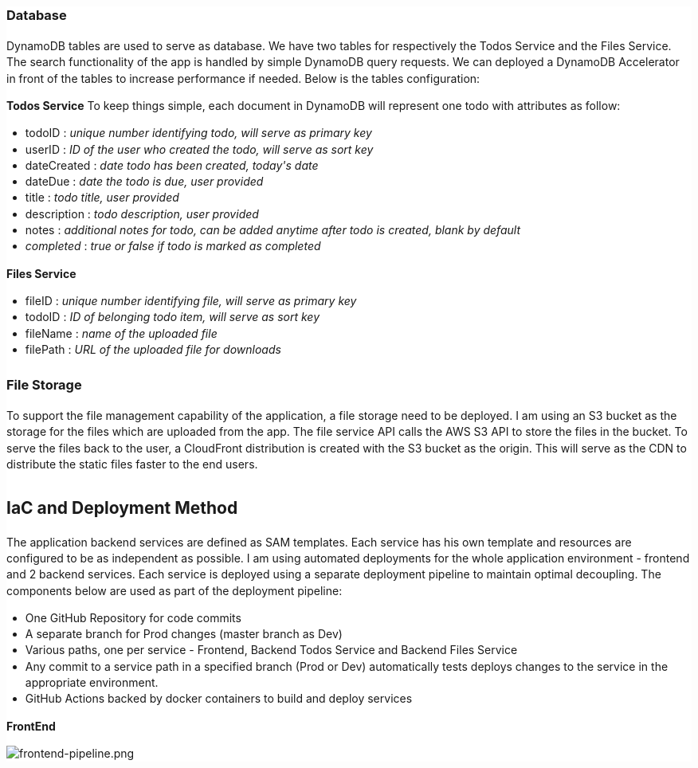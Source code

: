 ### Database

DynamoDB tables are used to serve as database. We have two tables for respectively the Todos Service and the Files Service.
The search functionality of the app is handled by simple DynamoDB query requests. We can deployed a DynamoDB Accelerator in front of the tables to increase performance if needed. Below is the tables configuration:

**Todos Service**
To keep things simple, each document in DynamoDB will represent one todo with attributes as follow:

- todoID : *unique number identifying todo, will serve as primary key*
- userID : *ID of the user who created the todo, will serve as sort key*
- dateCreated : *date todo has been created, today's date*
- dateDue : *date the todo is due, user provided*
- title : *todo title, user provided*
- description : *todo description, user provided*
- notes : *additional notes for todo, can be added anytime after todo is created, blank by default*
- *completed* : *true or false if todo is marked as completed*

**Files Service**
- fileID : *unique number identifying file, will serve as primary key*
- todoID : *ID of belonging todo item, will serve as sort key*
- fileName : *name of the uploaded file*
- filePath : *URL of the uploaded file for downloads*

### File Storage

To support the file management capability of the application, a file storage need to be deployed. I am using an S3 bucket as the storage for the files which are uploaded from the app. The file service API calls the AWS S3 API to store the files in the bucket. To serve the files back to the user, a CloudFront distribution is created with the S3 bucket as the origin. This will serve as the CDN to distribute the static files faster to the end users.


## IaC and Deployment Method

The application backend services are defined as SAM templates. Each service has his own template and resources are configured to be as independent as possible.
I am using automated deployments for the whole application environment - frontend and 2 backend services. Each service is deployed using a separate deployment pipeline to maintain optimal decoupling. 
The components below are used as part of the deployment pipeline:

- One GitHub Repository for code commits
- A separate branch for Prod changes (master branch as Dev)
- Various paths, one per service - Frontend, Backend Todos Service and Backend Files Service
- Any commit to a service path in a specified branch (Prod or Dev) automatically tests deploys changes to the service in the appropriate environment.
- GitHub Actions backed by docker containers to build and deploy services

**FrontEnd**

![frontend-pipeline.png](https://cdn.hashnode.com/res/hashnode/image/upload/v1628077668965/DMv5htTiG.png)
